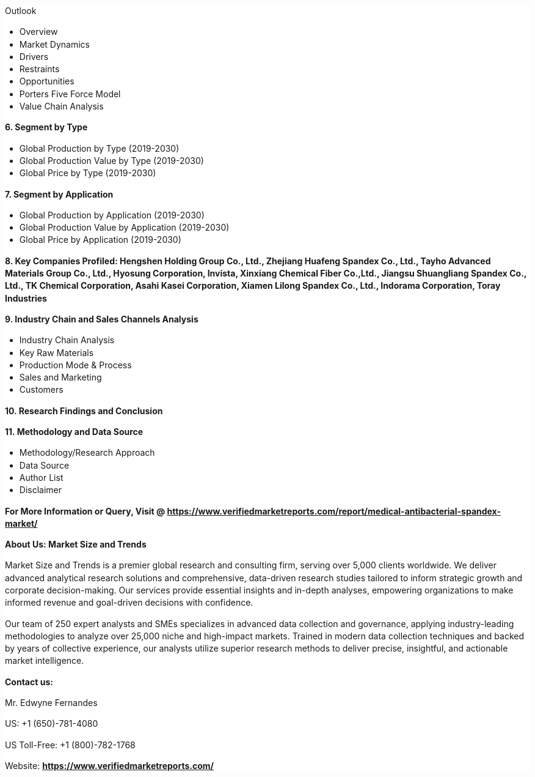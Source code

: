 Outlook</strong></p><ul><li>Overview</li><li>Market Dynamics</li><li>Drivers</li><li>Restraints</li><li>Opportunities</li><li>Porters Five Force Model</li><li>Value Chain Analysis&nbsp;</li></ul><p><strong>6. Segment by Type</strong></p><ul><li>Global Production by Type (2019-2030)</li><li>Global Production Value by Type (2019-2030)</li><li>Global Price by Type (2019-2030)</li></ul><p><strong>7. Segment by Application</strong></p><ul><li>Global Production by Application (2019-2030)</li><li>Global Production Value by Application (2019-2030)</li><li>Global Price by Application (2019-2030)</li></ul><p><strong>8. Key Companies Profiled: Hengshen Holding Group Co., Ltd., Zhejiang Huafeng Spandex Co., Ltd., Tayho Advanced Materials Group Co., Ltd., Hyosung Corporation, Invista, Xinxiang Chemical Fiber Co.,Ltd., Jiangsu Shuangliang Spandex Co., Ltd., TK Chemical Corporation, Asahi Kasei Corporation, Xiamen Lilong Spandex Co., Ltd., Indorama Corporation, Toray Industries</strong></p><p><strong>9. Industry Chain and Sales Channels Analysis</strong></p><ul><li>Industry Chain Analysis</li><li>Key Raw Materials</li><li>Production Mode &amp; Process</li><li>Sales and Marketing</li><li>Customers</li></ul><p><strong>10. Research Findings and Conclusion</strong></p><p><strong>11. Methodology and Data Source</strong></p><ul><li>Methodology/Research Approach</li><li>Data Source</li><li>Author List</li><li>Disclaimer</li></ul></p><p><strong>For More Information or Query, Visit @ <a href="https://www.verifiedmarketreports.com/report/medical-antibacterial-spandex-market/">https://www.verifiedmarketreports.com/report/medical-antibacterial-spandex-market/</a></strong></p><p><strong>About Us: Market Size and Trends</strong></p><p>Market Size and Trends is a premier global research and consulting firm, serving over 5,000 clients worldwide. We deliver advanced analytical research solutions and comprehensive, data-driven research studies tailored to inform strategic growth and corporate decision-making. Our services provide essential insights and in-depth analyses, empowering organizations to make informed revenue and goal-driven decisions with confidence.</p><p>Our team of 250 expert analysts and SMEs specializes in advanced data collection and governance, applying industry-leading methodologies to analyze over 25,000 niche and high-impact markets. Trained in modern data collection techniques and backed by years of collective experience, our analysts utilize superior research methods to deliver precise, insightful, and actionable market intelligence.</p><p><strong>Contact us:</strong></p><p>Mr. Edwyne Fernandes</p><p>US: +1 (650)-781-4080</p><p>US Toll-Free: +1 (800)-782-1768</p><p>Website: <strong><a href="https://www.verifiedmarketreports.com/">https://www.verifiedmarketreports.com/</a></strong></p>
